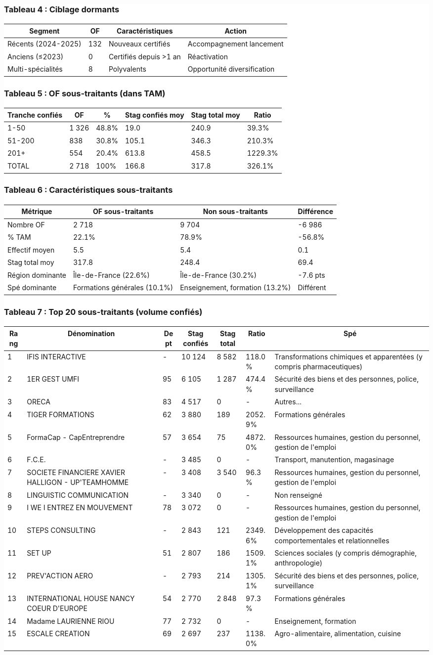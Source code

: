 ### Tableau 4 : Ciblage dormants
| Segment | OF | Caractéristiques | Action |
| --- | --- | --- | --- |
| Récents (2024-2025) | 132 | Nouveaux certifiés | Accompagnement lancement |
| Anciens (≤2023) | 0 | Certifiés depuis >1 an | Réactivation |
| Multi-spécialités | 8 | Polyvalents | Opportunité diversification |

### Tableau 5 : OF sous-traitants (dans TAM)
| Tranche confiés | OF | % | Stag confiés moy | Stag total moy | Ratio |
| --- | --- | --- | --- | --- | --- |
| 1-50 | 1 326 | 48.8% | 19.0 | 240.9 | 39.3% |
| 51-200 | 838 | 30.8% | 105.1 | 346.3 | 210.3% |
| 201+ | 554 | 20.4% | 613.8 | 458.5 | 1229.3% |
| TOTAL | 2 718 | 100% | 166.8 | 317.8 | 326.1% |

### Tableau 6 : Caractéristiques sous-traitants
| Métrique | OF sous-traitants | Non sous-traitants | Différence |
| --- | --- | --- | --- |
| Nombre OF | 2 718 | 9 704 | -6 986 |
| % TAM | 22.1% | 78.9% | -56.8% |
| Effectif moyen | 5.5 | 5.4 | 0.1 |
| Stag total moy | 317.8 | 248.4 | 69.4 |
| Région dominante | Île-de-France (22.6%) | Île-de-France (30.2%) | -7.6 pts |
| Spé dominante | Formations générales (10.1%) | Enseignement, formation (13.2%) | Différent |

### Tableau 7 : Top 20 sous-traitants (volume confiés)
| Rang | Dénomination | Dept | Stag confiés | Stag total | Ratio | Spé |
| --- | --- | --- | --- | --- | --- | --- |
| 1 | IFIS  INTERACTIVE | - | 10 124 | 8 582 | 118.0% | Transformations chimiques et apparentées (y compris pharmaceutiques) |
| 2 | 1ER GEST UMFI | 95 | 6 105 | 1 287 | 474.4% | Sécurité des biens et des personnes, police, surveillance |
| 3 | ORECA | 83 | 4 517 | 0 | - | Autres... |
| 4 | TIGER FORMATIONS | 62 | 3 880 | 189 | 2052.9% | Formations générales |
| 5 | FormaCap - CapEntreprendre | 57 | 3 654 | 75 | 4872.0% | Ressources humaines, gestion du personnel, gestion de l'emploi |
| 6 | F.C.E. | - | 3 485 | 0 | - | Transport, manutention, magasinage |
| 7 | SOCIETE FINANCIERE XAVIER HALLIGON - UP'TEAMHOMME | - | 3 408 | 3 540 | 96.3% | Ressources humaines, gestion du personnel, gestion de l'emploi |
| 8 | LINGUISTIC COMMUNICATION | - | 3 340 | 0 | - | Non renseigné |
| 9 | I WE I ENTREZ EN MOUVEMENT | 78 | 3 072 | 0 | - | Ressources humaines, gestion du personnel, gestion de l'emploi |
| 10 | STEPS CONSULTING | - | 2 843 | 121 | 2349.6% | Développement des capacités comportementales et relationnelles |
| 11 | SET UP | 51 | 2 807 | 186 | 1509.1% | Sciences sociales (y compris démographie, anthropologie) |
| 12 | PREV'ACTION AERO | - | 2 793 | 214 | 1305.1% | Sécurité des biens et des personnes, police, surveillance |
| 13 | INTERNATIONAL HOUSE NANCY COEUR D'EUROPE | 54 | 2 770 | 2 848 | 97.3% | Formations générales |
| 14 | Madame LAURIENNE RIOU | 77 | 2 732 | 0 | - | Enseignement, formation |
| 15 | ESCALE CREATION | 69 | 2 697 | 237 | 1138.0% | Agro-alimentaire, alimentation, cuisine |